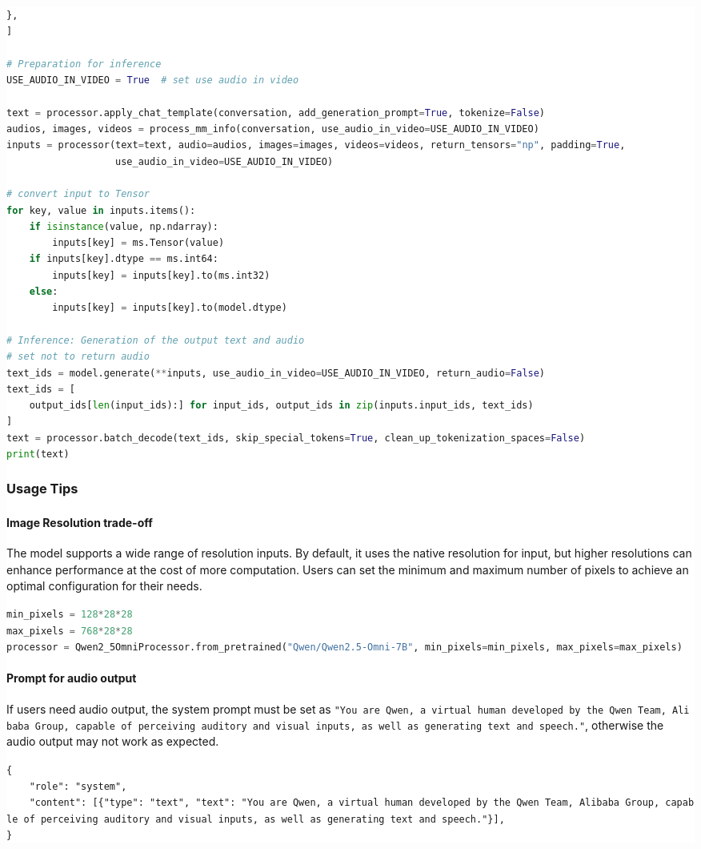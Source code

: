 ```python
},
]

# Preparation for inference
USE_AUDIO_IN_VIDEO = True  # set use audio in video

text = processor.apply_chat_template(conversation, add_generation_prompt=True, tokenize=False)
audios, images, videos = process_mm_info(conversation, use_audio_in_video=USE_AUDIO_IN_VIDEO)
inputs = processor(text=text, audio=audios, images=images, videos=videos, return_tensors="np", padding=True,
                   use_audio_in_video=USE_AUDIO_IN_VIDEO)

# convert input to Tensor
for key, value in inputs.items():
    if isinstance(value, np.ndarray):
        inputs[key] = ms.Tensor(value)
    if inputs[key].dtype == ms.int64:
        inputs[key] = inputs[key].to(ms.int32)
    else:
        inputs[key] = inputs[key].to(model.dtype)

# Inference: Generation of the output text and audio
# set not to return audio
text_ids = model.generate(**inputs, use_audio_in_video=USE_AUDIO_IN_VIDEO, return_audio=False)
text_ids = [
    output_ids[len(input_ids):] for input_ids, output_ids in zip(inputs.input_ids, text_ids)
]
text = processor.batch_decode(text_ids, skip_special_tokens=True, clean_up_tokenization_spaces=False)
print(text)
```



### Usage Tips

#### Image Resolution trade-off

The model supports a wide range of resolution inputs. By default, it uses the native resolution for input, but higher resolutions can enhance performance at the cost of more computation. Users can set the minimum and maximum number of pixels to achieve an optimal configuration for their needs.

```python
min_pixels = 128*28*28
max_pixels = 768*28*28
processor = Qwen2_5OmniProcessor.from_pretrained("Qwen/Qwen2.5-Omni-7B", min_pixels=min_pixels, max_pixels=max_pixels)
```

#### Prompt for audio output
If users need audio output, the system prompt must be set as `"You are Qwen, a virtual human developed by the Qwen Team, Alibaba Group, capable of perceiving auditory and visual inputs, as well as generating text and speech."`, otherwise the audio output may not work as expected.
```
{
    "role": "system",
    "content": [{"type": "text", "text": "You are Qwen, a virtual human developed by the Qwen Team, Alibaba Group, capable of perceiving auditory and visual inputs, as well as generating text and speech."}],
}
```
